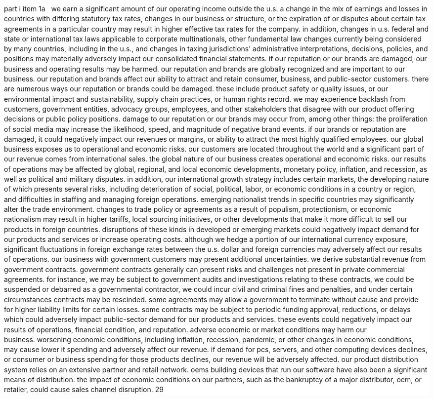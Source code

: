 

part i item 1a   we earn a significant amount of our operating income outside the u.s. a change in the mix of earnings and losses in countries with differing statutory tax rates, changes in our business or structure, or the expiration of or disputes about certain tax agreements in a particular country may result in higher effective tax rates for the company. in addition, changes in u.s. federal and state or international tax laws applicable to corporate multinationals, other fundamental law changes currently being considered by many countries, including in the u.s., and changes in taxing jurisdictions’ administrative interpretations, decisions, policies, and positions may materially adversely impact our consolidated financial statements. if our reputation or our brands are damaged, our business and operating results may be harmed. our reputation and brands are globally recognized and are important to our business. our reputation and brands affect our ability to attract and retain consumer, business, and public-sector customers. there are numerous ways our reputation or brands could be damaged. these include product safety or quality issues, or our environmental impact and sustainability, supply chain practices, or human rights record. we may experience backlash from customers, government entities, advocacy groups, employees, and other stakeholders that disagree with our product offering decisions or public policy positions. damage to our reputation or our brands may occur from, among other things:       the proliferation of social media may increase the likelihood, speed, and magnitude of negative brand events. if our brands or reputation are damaged, it could negatively impact our revenues or margins, or ability to attract the most highly qualified employees. our global business exposes us to operational and economic risks. our customers are located throughout the world and a significant part of our revenue comes from international sales. the global nature of our business creates operational and economic risks. our results of operations may be affected by global, regional, and local economic developments, monetary policy, inflation, and recession, as well as political and military disputes. in addition, our international growth strategy includes certain markets, the developing nature of which presents several risks, including deterioration of social, political, labor, or economic conditions in a country or region, and difficulties in staffing and managing foreign operations. emerging nationalist trends in specific countries may significantly alter the trade environment. changes to trade policy or agreements as a result of populism, protectionism, or economic nationalism may result in higher tariffs, local sourcing initiatives, or other developments that make it more difficult to sell our products in foreign countries. disruptions of these kinds in developed or emerging markets could negatively impact demand for our products and services or increase operating costs. although we hedge a portion of our international currency exposure, significant fluctuations in foreign exchange rates between the u.s. dollar and foreign currencies may adversely affect our results of operations. our business with government customers may present additional uncertainties. we derive substantial revenue from government contracts. government contracts generally can present risks and challenges not present in private commercial agreements. for instance, we may be subject to government audits and investigations relating to these contracts, we could be suspended or debarred as a governmental contractor, we could incur civil and criminal fines and penalties, and under certain circumstances contracts may be rescinded. some agreements may allow a government to terminate without cause and provide for higher liability limits for certain losses. some contracts may be subject to periodic funding approval, reductions, or delays which could adversely impact public-sector demand for our products and services. these events could negatively impact our results of operations, financial condition, and reputation. adverse economic or market conditions may harm our business. worsening economic conditions, including inflation, recession, pandemic, or other changes in economic conditions, may cause lower it spending and adversely affect our revenue. if demand for pcs, servers, and other computing devices declines, or consumer or business spending for those products declines, our revenue will be adversely affected.  our product distribution system relies on an extensive partner and retail network. oems building devices that run our software have also been a significant means of distribution. the impact of economic conditions on our partners, such as the bankruptcy of a major distributor, oem, or retailer, could cause sales channel disruption.  29
